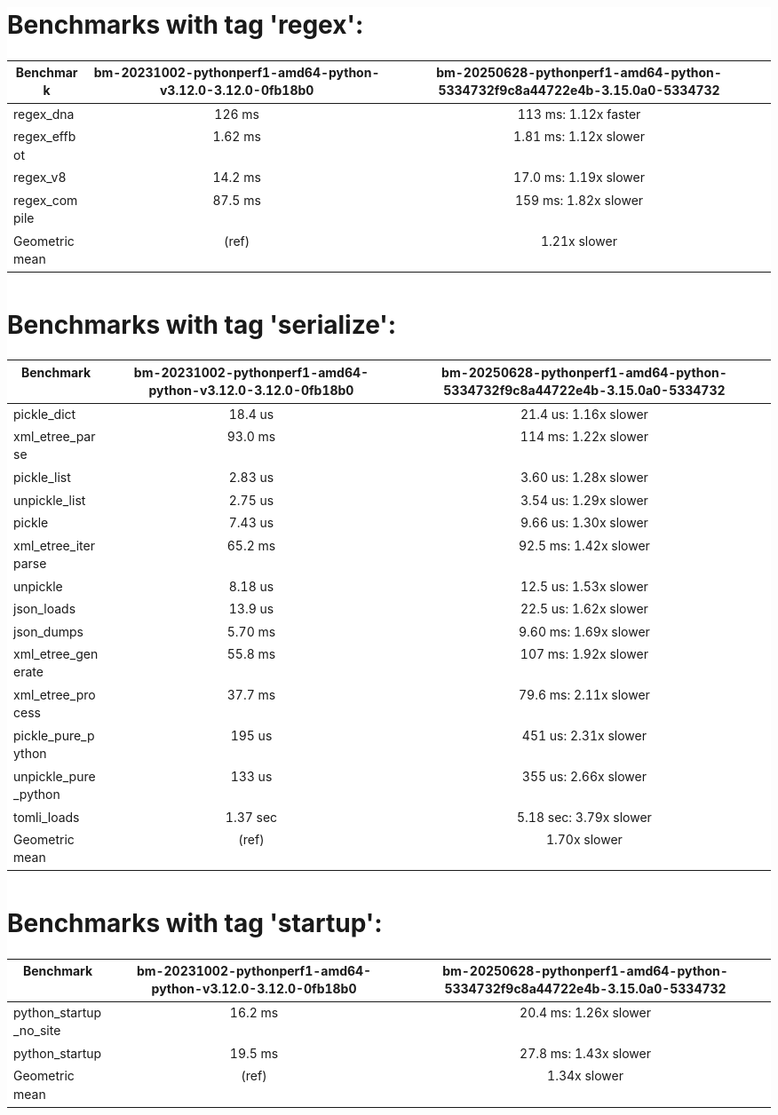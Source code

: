Benchmarks with tag 'regex':
============================

| Benchmark      | bm-20231002-pythonperf1-amd64-python-v3.12.0-3.12.0-0fb18b0 | bm-20250628-pythonperf1-amd64-python-5334732f9c8a44722e4b-3.15.0a0-5334732 |
|----------------|:-----------------------------------------------------------:|:--------------------------------------------------------------------------:|
| regex_dna      | 126 ms                                                      | 113 ms: 1.12x faster                                                       |
| regex_effbot   | 1.62 ms                                                     | 1.81 ms: 1.12x slower                                                      |
| regex_v8       | 14.2 ms                                                     | 17.0 ms: 1.19x slower                                                      |
| regex_compile  | 87.5 ms                                                     | 159 ms: 1.82x slower                                                       |
| Geometric mean | (ref)                                                       | 1.21x slower                                                               |

Benchmarks with tag 'serialize':
================================

| Benchmark            | bm-20231002-pythonperf1-amd64-python-v3.12.0-3.12.0-0fb18b0 | bm-20250628-pythonperf1-amd64-python-5334732f9c8a44722e4b-3.15.0a0-5334732 |
|----------------------|:-----------------------------------------------------------:|:--------------------------------------------------------------------------:|
| pickle_dict          | 18.4 us                                                     | 21.4 us: 1.16x slower                                                      |
| xml_etree_parse      | 93.0 ms                                                     | 114 ms: 1.22x slower                                                       |
| pickle_list          | 2.83 us                                                     | 3.60 us: 1.28x slower                                                      |
| unpickle_list        | 2.75 us                                                     | 3.54 us: 1.29x slower                                                      |
| pickle               | 7.43 us                                                     | 9.66 us: 1.30x slower                                                      |
| xml_etree_iterparse  | 65.2 ms                                                     | 92.5 ms: 1.42x slower                                                      |
| unpickle             | 8.18 us                                                     | 12.5 us: 1.53x slower                                                      |
| json_loads           | 13.9 us                                                     | 22.5 us: 1.62x slower                                                      |
| json_dumps           | 5.70 ms                                                     | 9.60 ms: 1.69x slower                                                      |
| xml_etree_generate   | 55.8 ms                                                     | 107 ms: 1.92x slower                                                       |
| xml_etree_process    | 37.7 ms                                                     | 79.6 ms: 2.11x slower                                                      |
| pickle_pure_python   | 195 us                                                      | 451 us: 2.31x slower                                                       |
| unpickle_pure_python | 133 us                                                      | 355 us: 2.66x slower                                                       |
| tomli_loads          | 1.37 sec                                                    | 5.18 sec: 3.79x slower                                                     |
| Geometric mean       | (ref)                                                       | 1.70x slower                                                               |

Benchmarks with tag 'startup':
==============================

| Benchmark              | bm-20231002-pythonperf1-amd64-python-v3.12.0-3.12.0-0fb18b0 | bm-20250628-pythonperf1-amd64-python-5334732f9c8a44722e4b-3.15.0a0-5334732 |
|------------------------|:-----------------------------------------------------------:|:--------------------------------------------------------------------------:|
| python_startup_no_site | 16.2 ms                                                     | 20.4 ms: 1.26x slower                                                      |
| python_startup         | 19.5 ms                                                     | 27.8 ms: 1.43x slower                                                      |
| Geometric mean         | (ref)                                                       | 1.34x slower                                                               |
